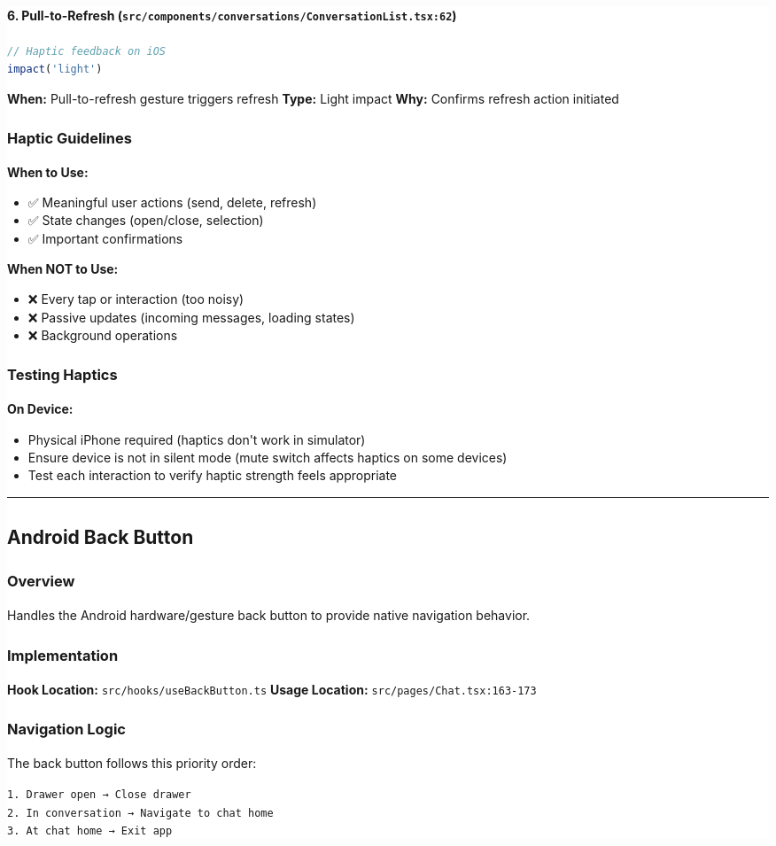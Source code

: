 #### 6. Pull-to-Refresh (`src/components/conversations/ConversationList.tsx:62`)

```typescript
// Haptic feedback on iOS
impact('light')
```

**When:** Pull-to-refresh gesture triggers refresh
**Type:** Light impact
**Why:** Confirms refresh action initiated

### Haptic Guidelines

**When to Use:**
- ✅ Meaningful user actions (send, delete, refresh)
- ✅ State changes (open/close, selection)
- ✅ Important confirmations

**When NOT to Use:**
- ❌ Every tap or interaction (too noisy)
- ❌ Passive updates (incoming messages, loading states)
- ❌ Background operations

### Testing Haptics

**On Device:**
- Physical iPhone required (haptics don't work in simulator)
- Ensure device is not in silent mode (mute switch affects haptics on some devices)
- Test each interaction to verify haptic strength feels appropriate

---

## Android Back Button

### Overview

Handles the Android hardware/gesture back button to provide native navigation behavior.

### Implementation

**Hook Location:** `src/hooks/useBackButton.ts`
**Usage Location:** `src/pages/Chat.tsx:163-173`

### Navigation Logic

The back button follows this priority order:

```
1. Drawer open → Close drawer
2. In conversation → Navigate to chat home
3. At chat home → Exit app
```

